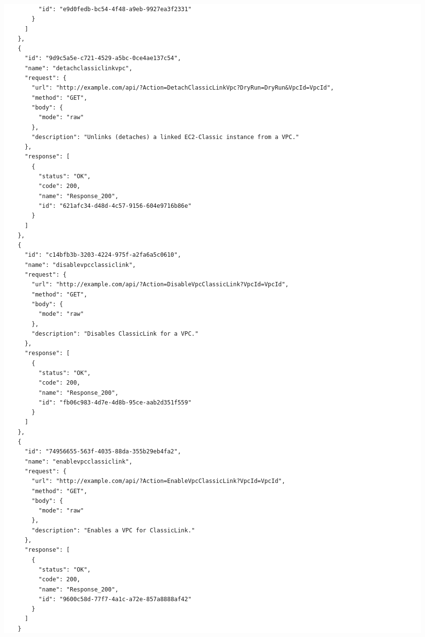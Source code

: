               "id": "e9d0fedb-bc54-4f48-a9eb-9927ea3f2331"
            }
          ]
        },
        {
          "id": "9d9c5a5e-c721-4529-a5bc-0ce4ae137c54",
          "name": "detachclassiclinkvpc",
          "request": {
            "url": "http://example.com/api/?Action=DetachClassicLinkVpc?DryRun=DryRun&VpcId=VpcId",
            "method": "GET",
            "body": {
              "mode": "raw"
            },
            "description": "Unlinks (detaches) a linked EC2-Classic instance from a VPC."
          },
          "response": [
            {
              "status": "OK",
              "code": 200,
              "name": "Response_200",
              "id": "621afc34-d48d-4c57-9156-604e9716b86e"
            }
          ]
        },
        {
          "id": "c14bfb3b-3203-4224-975f-a2fa6a5c0610",
          "name": "disablevpcclassiclink",
          "request": {
            "url": "http://example.com/api/?Action=DisableVpcClassicLink?VpcId=VpcId",
            "method": "GET",
            "body": {
              "mode": "raw"
            },
            "description": "Disables ClassicLink for a VPC."
          },
          "response": [
            {
              "status": "OK",
              "code": 200,
              "name": "Response_200",
              "id": "fb06c983-4d7e-4d8b-95ce-aab2d351f559"
            }
          ]
        },
        {
          "id": "74956655-563f-4035-88da-355b29eb4fa2",
          "name": "enablevpcclassiclink",
          "request": {
            "url": "http://example.com/api/?Action=EnableVpcClassicLink?VpcId=VpcId",
            "method": "GET",
            "body": {
              "mode": "raw"
            },
            "description": "Enables a VPC for ClassicLink."
          },
          "response": [
            {
              "status": "OK",
              "code": 200,
              "name": "Response_200",
              "id": "9600c58d-77f7-4a1c-a72e-857a8888af42"
            }
          ]
        }